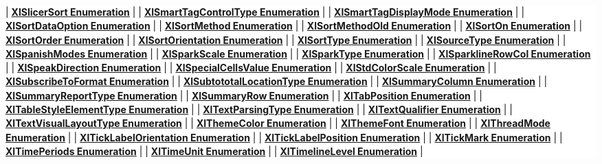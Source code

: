 | **[XlSlicerSort Enumeration](Excel.XlSlicerSort.md)**                             |
| **[XlSmartTagControlType Enumeration](Excel.XlSmartTagControlType.md)**           |
| **[XlSmartTagDisplayMode Enumeration](Excel.XlSmartTagDisplayMode.md)**           |
| **[XlSortDataOption Enumeration](Excel.XlSortDataOption.md)**                     |
| **[XlSortMethod Enumeration](Excel.XlSortMethod.md)**                             |
| **[XlSortMethodOld Enumeration](Excel.XlSortMethodOld.md)**                       |
| **[XlSortOn Enumeration](Excel.XlSortOn.md)**                                     |
| **[XlSortOrder Enumeration](Excel.XlSortOrder.md)**                               |
| **[XlSortOrientation Enumeration](Excel.XlSortOrientation.md)**                   |
| **[XlSortType Enumeration](Excel.XlSortType.md)**                                 |
| **[XlSourceType Enumeration](Excel.XlSourceType.md)**                             |
| **[XlSpanishModes Enumeration](Excel.XlSpanishModes.md)**                         |
| **[XlSparkScale Enumeration](Excel.XlSparkScale.md)**                             |
| **[XlSparkType Enumeration](Excel.XlSparkType.md)**                               |
| **[XlSparklineRowCol Enumeration](Excel.XlSparklineRowCol.md)**                   |
| **[XlSpeakDirection Enumeration](Excel.XlSpeakDirection.md)**                     |
| **[XlSpecialCellsValue Enumeration](Excel.XlSpecialCellsValue.md)**               |
| **[XlStdColorScale Enumeration](Excel.XlStdColorScale.md)**                       |
| **[XlSubscribeToFormat Enumeration](Excel.XlSubscribeToFormat.md)**               |
| **[XlSubtototalLocationType Enumeration](Excel.XlSubtototalLocationType.md)**     |
| **[XlSummaryColumn Enumeration](Excel.XlSummaryColumn.md)**                       |
| **[XlSummaryReportType Enumeration](Excel.XlSummaryReportType.md)**               |
| **[XlSummaryRow Enumeration](Excel.XlSummaryRow.md)**                             |
| **[XlTabPosition Enumeration](Excel.XlTabPosition.md)**                           |
| **[XlTableStyleElementType Enumeration](Excel.XlTableStyleElementType.md)**       |
| **[XlTextParsingType Enumeration](Excel.XlTextParsingType.md)**                   |
| **[XlTextQualifier Enumeration](Excel.XlTextQualifier.md)**                       |
| **[XlTextVisualLayoutType Enumeration](Excel.XlTextVisualLayoutType.md)**         |
| **[XlThemeColor Enumeration](Excel.XlThemeColor.md)**                             |
| **[XlThemeFont Enumeration](Excel.XlThemeFont.md)**                               |
| **[XlThreadMode Enumeration](Excel.XlThreadMode.md)**                             |
| **[XlTickLabelOrientation Enumeration](Excel.XlTickLabelOrientation.md)**         |
| **[XlTickLabelPosition Enumeration](Excel.XlTickLabelPosition.md)**               |
| **[XlTickMark Enumeration](Excel.XlTickMark.md)**                                 |
| **[XlTimePeriods Enumeration](Excel.XlTimePeriods.md)**                           |
| **[XlTimeUnit Enumeration](Excel.XlTimeUnit.md)**                                 |
| **[XlTimelineLevel Enumeration](Excel.xltimelinelevel.md)**                       |
